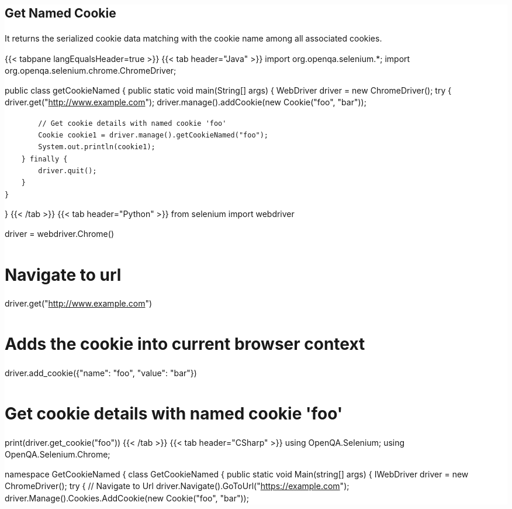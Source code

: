 ## Get Named Cookie

It returns the serialized cookie data matching with the cookie name among all associated cookies.

{{< tabpane langEqualsHeader=true >}}
  {{< tab header="Java" >}}
import org.openqa.selenium.*;
import org.openqa.selenium.chrome.ChromeDriver;

public class getCookieNamed {
    public static void main(String[] args) {
        WebDriver driver = new ChromeDriver();
        try {
            driver.get("http://www.example.com");
            driver.manage().addCookie(new Cookie("foo", "bar"));

            // Get cookie details with named cookie 'foo'
            Cookie cookie1 = driver.manage().getCookieNamed("foo");
            System.out.println(cookie1);
        } finally {
            driver.quit();
        }
    }
}
  {{< /tab >}}
 {{< tab header="Python" >}}
from selenium import webdriver

driver = webdriver.Chrome()

# Navigate to url
driver.get("http://www.example.com")

# Adds the cookie into current browser context
driver.add_cookie({"name": "foo", "value": "bar"})

# Get cookie details with named cookie 'foo'
print(driver.get_cookie("foo"))
  {{< /tab >}}
  {{< tab header="CSharp" >}}
using OpenQA.Selenium;
using OpenQA.Selenium.Chrome;

namespace GetCookieNamed {
 class GetCookieNamed {
  public static void Main(string[] args) {
   IWebDriver driver = new ChromeDriver();
   try {
    // Navigate to Url
    driver.Navigate().GoToUrl("https://example.com");
    driver.Manage().Cookies.AddCookie(new Cookie("foo", "bar"));
